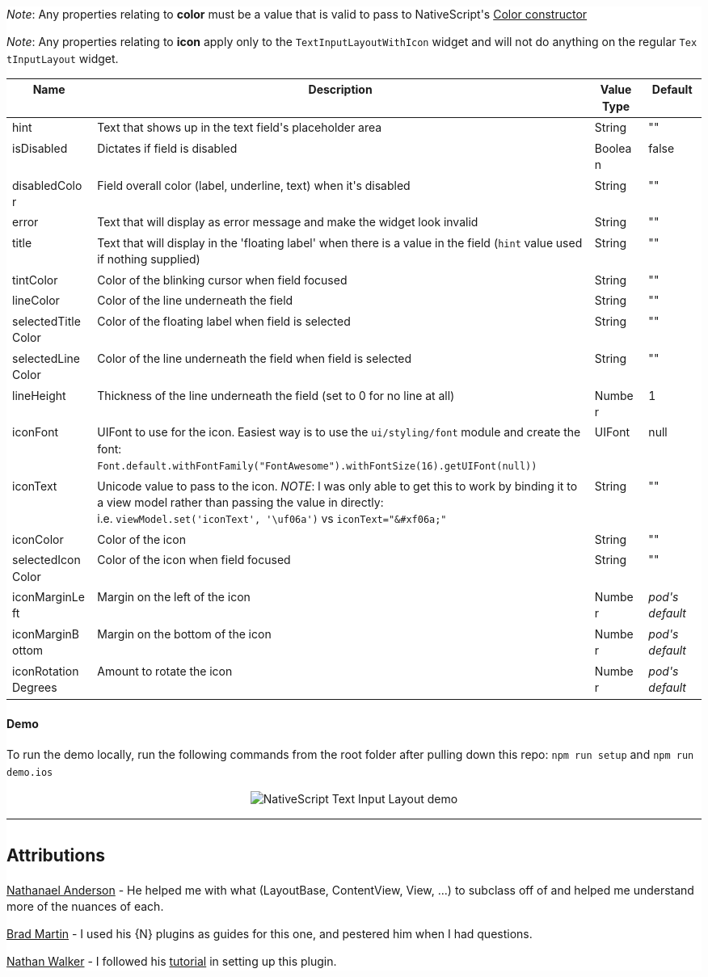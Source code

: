*Note*: Any properties relating to **color** must be a value that is valid to pass to NativeScript's [Color constructor](https://github.com/NativeScript/NativeScript/tree/v2.5.2/tns-core-modules/color)

*Note*: Any properties relating to **icon** apply only to the `TextInputLayoutWithIcon` widget and will not do anything on the regular `TextInputLayout` widget.

Name | Description | Value Type | Default
-----|-------------|------------|---------
hint | Text that shows up in the text field's placeholder area | String | ""
isDisabled | Dictates if field is disabled | Boolean | false
disabledColor | Field overall color (label, underline, text) when it's disabled | String | ""
error | Text that will display as error message and make the widget look invalid | String | ""
title | Text that will display in the 'floating label' when there is a value in the field (`hint` value used if nothing supplied) | String | ""
tintColor | Color of the blinking cursor when field focused | String | ""
lineColor | Color of the line underneath the field | String | ""
selectedTitleColor | Color of the floating label when field is selected | String | ""
selectedLineColor | Color of the line underneath the field when field is selected | String | ""
lineHeight | Thickness of the line underneath the field (set to 0 for no line at all) | Number | 1
iconFont | UIFont to use for the icon. Easiest way is to use the `ui/styling/font` module and create the font: <br> `Font.default.withFontFamily("FontAwesome").withFontSize(16).getUIFont(null))` | UIFont | null
iconText | Unicode value to pass to the icon. *NOTE*: I was only able to get this to work by binding it to a view model rather than passing the value in directly: <br> i.e. `viewModel.set('iconText', '\uf06a')` vs `iconText="&#xf06a;"` | String | ""
iconColor | Color of the icon | String | ""
selectedIconColor | Color of the icon when field focused | String | ""
iconMarginLeft | Margin on the left of the icon | Number | *pod's default*
iconMarginBottom | Margin on the bottom of the icon | Number | *pod's default*
iconRotationDegrees | Amount to rotate the icon | Number | *pod's default*

#### Demo

To run the demo locally, run the following commands from the root folder after pulling down this repo:
`npm run setup` and `npm run demo.ios`

<p align="center">
    <img height="750" src="https://raw.githubusercontent.com/bradleygore/nativescript-textinputlayout/master/iosDemo.gif" alt="NativeScript Text Input Layout demo"/>
</p>

------------------

## Attributions

[Nathanael Anderson](https://github.com/NathanaelA) - He helped me with what (LayoutBase, ContentView, View, ...) to subclass off of and helped me understand more of the nuances of each.

[Brad Martin](https://github.com/bradmartin) - I used his {N} plugins as guides for this one, and pestered him when I had questions.

[Nathan Walker](https://github.com/NathanWalker) - I followed his [tutorial](http://developer.telerik.com/featured/creating-nativescript-plugins-in-typescript/) in setting up this plugin.

